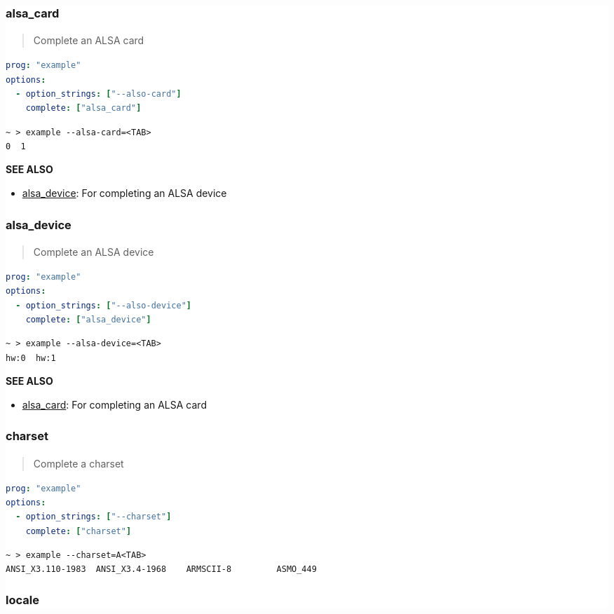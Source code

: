 ### alsa\_card

> Complete an ALSA card

```yaml
prog: "example"
options:
  - option_strings: ["--also-card"]
    complete: ["alsa_card"]
```

```
~ > example --alsa-card=<TAB>
0  1
```

**SEE ALSO**

- [alsa\_device](#alsa_device): For completing an ALSA device

### alsa\_device

> Complete an ALSA device

```yaml
prog: "example"
options:
  - option_strings: ["--also-device"]
    complete: ["alsa_device"]
```

```
~ > example --alsa-device=<TAB>
hw:0  hw:1
```

**SEE ALSO**

- [alsa\_card](#alsa_card): For completing an ALSA card

### charset

> Complete a charset

```yaml
prog: "example"
options:
  - option_strings: ["--charset"]
    complete: ["charset"]
```

```
~ > example --charset=A<TAB>
ANSI_X3.110-1983  ANSI_X3.4-1968    ARMSCII-8         ASMO_449
```

### locale
